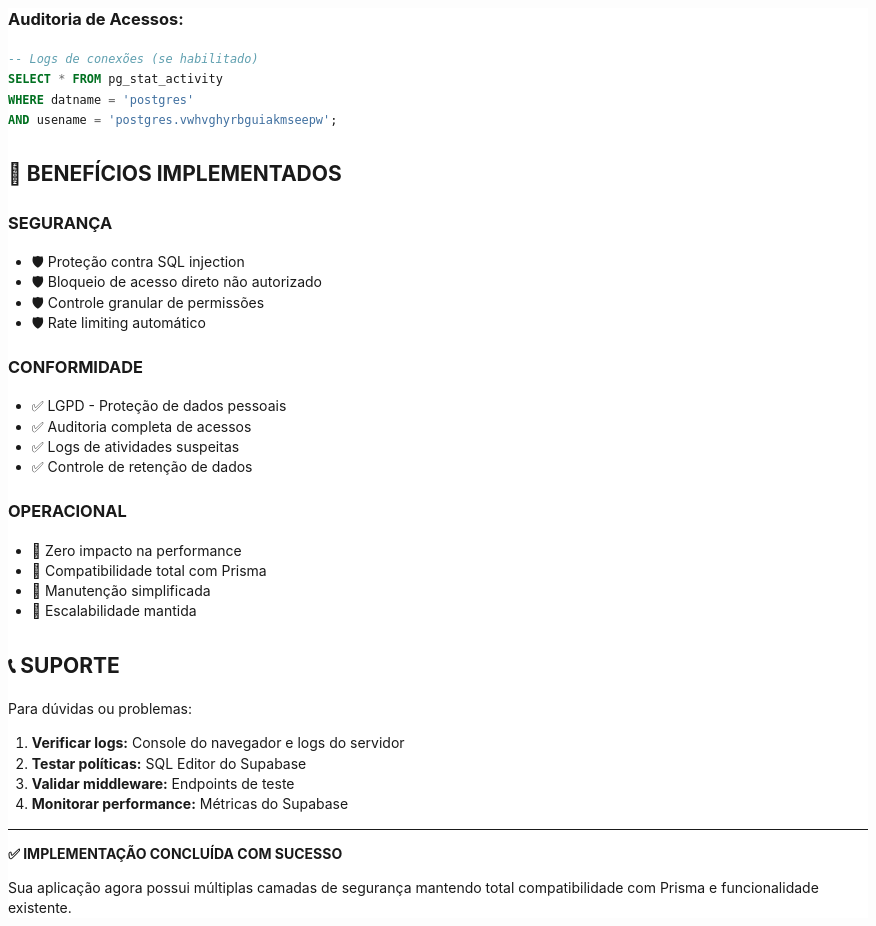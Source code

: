### **Auditoria de Acessos:**
```sql
-- Logs de conexões (se habilitado)
SELECT * FROM pg_stat_activity 
WHERE datname = 'postgres' 
AND usename = 'postgres.vwhvghyrbguiakmseepw';
```

## 🎯 BENEFÍCIOS IMPLEMENTADOS

### **SEGURANÇA**
- 🛡️ Proteção contra SQL injection
- 🛡️ Bloqueio de acesso direto não autorizado
- 🛡️ Controle granular de permissões
- 🛡️ Rate limiting automático

### **CONFORMIDADE**
- ✅ LGPD - Proteção de dados pessoais
- ✅ Auditoria completa de acessos
- ✅ Logs de atividades suspeitas
- ✅ Controle de retenção de dados

### **OPERACIONAL**
- 🚀 Zero impacto na performance
- 🚀 Compatibilidade total com Prisma
- 🚀 Manutenção simplificada
- 🚀 Escalabilidade mantida

## 📞 SUPORTE

Para dúvidas ou problemas:

1. **Verificar logs:** Console do navegador e logs do servidor
2. **Testar políticas:** SQL Editor do Supabase
3. **Validar middleware:** Endpoints de teste
4. **Monitorar performance:** Métricas do Supabase

---

**✅ IMPLEMENTAÇÃO CONCLUÍDA COM SUCESSO**

Sua aplicação agora possui múltiplas camadas de segurança mantendo total compatibilidade com Prisma e funcionalidade existente.

